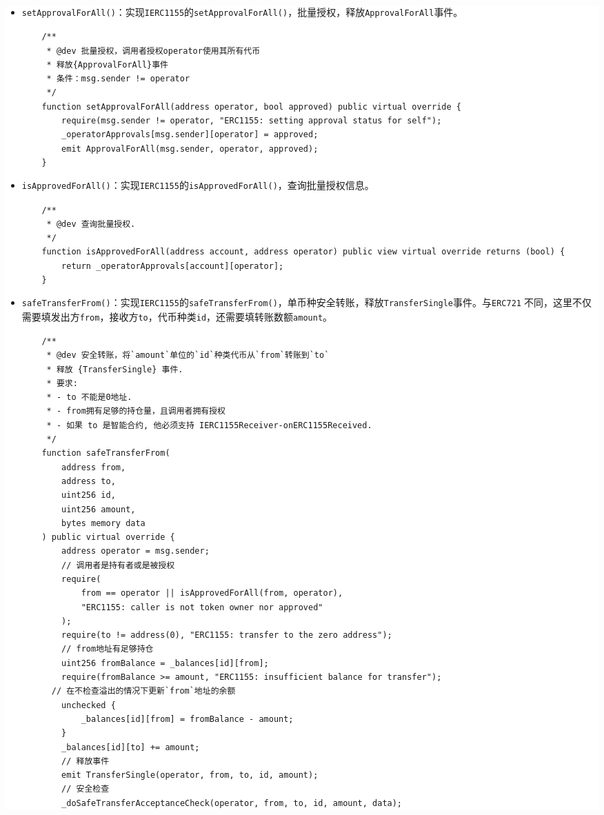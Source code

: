 
- `setApprovalForAll()`：实现`IERC1155`的`setApprovalForAll()`，批量授权，释放`ApprovalForAll`事件。

  ```solidity
      /**
       * @dev 批量授权，调用者授权operator使用其所有代币
       * 释放{ApprovalForAll}事件
       * 条件：msg.sender != operator
       */
      function setApprovalForAll(address operator, bool approved) public virtual override {
          require(msg.sender != operator, "ERC1155: setting approval status for self");
          _operatorApprovals[msg.sender][operator] = approved;
          emit ApprovalForAll(msg.sender, operator, approved);
      }
  ```


- `isApprovedForAll()`：实现`IERC1155`的`isApprovedForAll()`，查询批量授权信息。

  ```solidity
      /**
       * @dev 查询批量授权.
       */
      function isApprovedForAll(address account, address operator) public view virtual override returns (bool) {
          return _operatorApprovals[account][operator];
      }
  ```


- `safeTransferFrom()`：实现`IERC1155`的`safeTransferFrom()`，单币种安全转账，释放`TransferSingle`事件。与`ERC721`
  不同，这里不仅需要填发出方`from`，接收方`to`，代币种类`id`，还需要填转账数额`amount`。

  ```solidity
      /**
       * @dev 安全转账，将`amount`单位的`id`种类代币从`from`转账到`to`
       * 释放 {TransferSingle} 事件.
       * 要求:
       * - to 不能是0地址.
       * - from拥有足够的持仓量，且调用者拥有授权
       * - 如果 to 是智能合约, 他必须支持 IERC1155Receiver-onERC1155Received.
       */
      function safeTransferFrom(
          address from,
          address to,
          uint256 id,
          uint256 amount,
          bytes memory data
      ) public virtual override {
          address operator = msg.sender;
          // 调用者是持有者或是被授权
          require(
              from == operator || isApprovedForAll(from, operator),
              "ERC1155: caller is not token owner nor approved"
          );
          require(to != address(0), "ERC1155: transfer to the zero address");
          // from地址有足够持仓
          uint256 fromBalance = _balances[id][from];
          require(fromBalance >= amount, "ERC1155: insufficient balance for transfer");
      	// 在不检查溢出的情况下更新`from`地址的余额
          unchecked {
              _balances[id][from] = fromBalance - amount;
          }
          _balances[id][to] += amount;
          // 释放事件
          emit TransferSingle(operator, from, to, id, amount);
          // 安全检查
          _doSafeTransferAcceptanceCheck(operator, from, to, id, amount, data);    
  ```